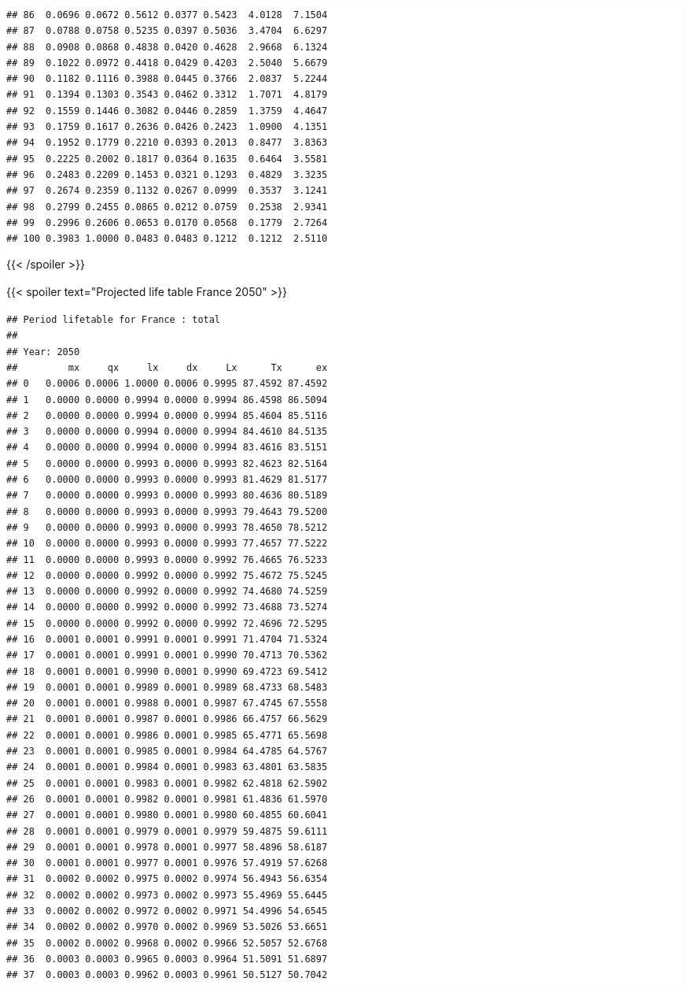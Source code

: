 ```
## 86  0.0696 0.0672 0.5612 0.0377 0.5423  4.0128  7.1504
## 87  0.0788 0.0758 0.5235 0.0397 0.5036  3.4704  6.6297
## 88  0.0908 0.0868 0.4838 0.0420 0.4628  2.9668  6.1324
## 89  0.1022 0.0972 0.4418 0.0429 0.4203  2.5040  5.6679
## 90  0.1182 0.1116 0.3988 0.0445 0.3766  2.0837  5.2244
## 91  0.1394 0.1303 0.3543 0.0462 0.3312  1.7071  4.8179
## 92  0.1559 0.1446 0.3082 0.0446 0.2859  1.3759  4.4647
## 93  0.1759 0.1617 0.2636 0.0426 0.2423  1.0900  4.1351
## 94  0.1952 0.1779 0.2210 0.0393 0.2013  0.8477  3.8363
## 95  0.2225 0.2002 0.1817 0.0364 0.1635  0.6464  3.5581
## 96  0.2483 0.2209 0.1453 0.0321 0.1293  0.4829  3.3235
## 97  0.2674 0.2359 0.1132 0.0267 0.0999  0.3537  3.1241
## 98  0.2799 0.2455 0.0865 0.0212 0.0759  0.2538  2.9341
## 99  0.2996 0.2606 0.0653 0.0170 0.0568  0.1779  2.7264
## 100 0.3983 1.0000 0.0483 0.0483 0.1212  0.1212  2.5110
```
{{< /spoiler >}}


{{< spoiler text="Projected life table France 2050" >}}

```
## Period lifetable for France : total 
## 
## Year: 2050 
##         mx     qx     lx     dx     Lx      Tx      ex
## 0   0.0006 0.0006 1.0000 0.0006 0.9995 87.4592 87.4592
## 1   0.0000 0.0000 0.9994 0.0000 0.9994 86.4598 86.5094
## 2   0.0000 0.0000 0.9994 0.0000 0.9994 85.4604 85.5116
## 3   0.0000 0.0000 0.9994 0.0000 0.9994 84.4610 84.5135
## 4   0.0000 0.0000 0.9994 0.0000 0.9994 83.4616 83.5151
## 5   0.0000 0.0000 0.9993 0.0000 0.9993 82.4623 82.5164
## 6   0.0000 0.0000 0.9993 0.0000 0.9993 81.4629 81.5177
## 7   0.0000 0.0000 0.9993 0.0000 0.9993 80.4636 80.5189
## 8   0.0000 0.0000 0.9993 0.0000 0.9993 79.4643 79.5200
## 9   0.0000 0.0000 0.9993 0.0000 0.9993 78.4650 78.5212
## 10  0.0000 0.0000 0.9993 0.0000 0.9993 77.4657 77.5222
## 11  0.0000 0.0000 0.9993 0.0000 0.9992 76.4665 76.5233
## 12  0.0000 0.0000 0.9992 0.0000 0.9992 75.4672 75.5245
## 13  0.0000 0.0000 0.9992 0.0000 0.9992 74.4680 74.5259
## 14  0.0000 0.0000 0.9992 0.0000 0.9992 73.4688 73.5274
## 15  0.0000 0.0000 0.9992 0.0000 0.9992 72.4696 72.5295
## 16  0.0001 0.0001 0.9991 0.0001 0.9991 71.4704 71.5324
## 17  0.0001 0.0001 0.9991 0.0001 0.9990 70.4713 70.5362
## 18  0.0001 0.0001 0.9990 0.0001 0.9990 69.4723 69.5412
## 19  0.0001 0.0001 0.9989 0.0001 0.9989 68.4733 68.5483
## 20  0.0001 0.0001 0.9988 0.0001 0.9987 67.4745 67.5558
## 21  0.0001 0.0001 0.9987 0.0001 0.9986 66.4757 66.5629
## 22  0.0001 0.0001 0.9986 0.0001 0.9985 65.4771 65.5698
## 23  0.0001 0.0001 0.9985 0.0001 0.9984 64.4785 64.5767
## 24  0.0001 0.0001 0.9984 0.0001 0.9983 63.4801 63.5835
## 25  0.0001 0.0001 0.9983 0.0001 0.9982 62.4818 62.5902
## 26  0.0001 0.0001 0.9982 0.0001 0.9981 61.4836 61.5970
## 27  0.0001 0.0001 0.9980 0.0001 0.9980 60.4855 60.6041
## 28  0.0001 0.0001 0.9979 0.0001 0.9979 59.4875 59.6111
## 29  0.0001 0.0001 0.9978 0.0001 0.9977 58.4896 58.6187
## 30  0.0001 0.0001 0.9977 0.0001 0.9976 57.4919 57.6268
## 31  0.0002 0.0002 0.9975 0.0002 0.9974 56.4943 56.6354
## 32  0.0002 0.0002 0.9973 0.0002 0.9973 55.4969 55.6445
## 33  0.0002 0.0002 0.9972 0.0002 0.9971 54.4996 54.6545
## 34  0.0002 0.0002 0.9970 0.0002 0.9969 53.5026 53.6651
## 35  0.0002 0.0002 0.9968 0.0002 0.9966 52.5057 52.6768
## 36  0.0003 0.0003 0.9965 0.0003 0.9964 51.5091 51.6897
## 37  0.0003 0.0003 0.9962 0.0003 0.9961 50.5127 50.7042
```
